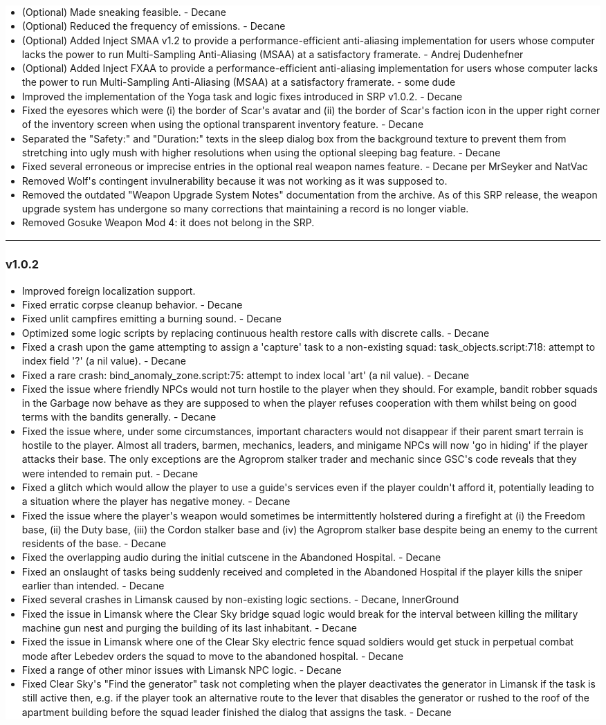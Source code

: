 + (Optional) Made sneaking feasible. - Decane
+ (Optional) Reduced the frequency of emissions. - Decane
+ (Optional) Added Inject SMAA v1.2 to provide a performance-efficient anti-aliasing implementation for users whose computer lacks the power to run Multi-Sampling Anti-Aliasing (MSAA) at a satisfactory framerate. - Andrej Dudenhefner
+ (Optional) Added Inject FXAA to provide a performance-efficient anti-aliasing implementation for users whose computer lacks the power to run Multi-Sampling Anti-Aliasing (MSAA) at a satisfactory framerate. - some dude
+ Improved the implementation of the Yoga task and logic fixes introduced in SRP v1.0.2. - Decane
+ Fixed the eyesores which were (i) the border of Scar's avatar and (ii) the border of Scar's faction icon in the upper right corner of the inventory screen when using the optional transparent inventory feature. - Decane
+ Separated the "Safety:" and "Duration:" texts in the sleep dialog box from the background texture to prevent them from stretching into ugly mush with higher resolutions when using the optional sleeping bag feature. - Decane
+ Fixed several erroneous or imprecise entries in the optional real weapon names feature. - Decane per MrSeyker and NatVac
+ Removed Wolf's contingent invulnerability because it was not working as it was supposed to.
+ Removed the outdated "Weapon Upgrade System Notes" documentation from the archive. As of this SRP release, the weapon upgrade system has undergone so many corrections that maintaining a record is no longer viable.
+ Removed Gosuke Weapon Mod 4: it does not belong in the SRP.

***
### v1.0.2

+ Improved foreign localization support.
+ Fixed erratic corpse cleanup behavior. - Decane
+ Fixed unlit campfires emitting a burning sound. - Decane
+ Optimized some logic scripts by replacing continuous health restore calls with discrete calls. - Decane
+ Fixed a crash upon the game attempting to assign a 'capture' task to a non-existing squad: task_objects.script:718: attempt to index field '?' (a nil value). - Decane
+ Fixed a rare crash: bind_anomaly_zone.script:75: attempt to index local 'art' (a nil value). - Decane
+ Fixed the issue where friendly NPCs would not turn hostile to the player when they should. For example, bandit robber squads in the Garbage now behave as they are supposed to when the player refuses cooperation with them whilst being on good terms with the bandits generally. - Decane
+ Fixed the issue where, under some circumstances, important characters would not disappear if their parent smart terrain is hostile to the player. Almost all traders, barmen, mechanics, leaders, and minigame NPCs will now 'go in hiding' if the player attacks their base. The only exceptions are the Agroprom stalker trader and mechanic since GSC's code reveals that they were intended to remain put. - Decane
+ Fixed a glitch which would allow the player to use a guide's services even if the player couldn't afford it, potentially leading to a situation where the player has negative money. - Decane
+ Fixed the issue where the player's weapon would sometimes be intermittently holstered during a firefight at (i) the Freedom base, (ii) the Duty base, (iii) the Cordon stalker base and (iv) the Agroprom stalker base despite being an enemy to the current residents of the base. - Decane
+ Fixed the overlapping audio during the initial cutscene in the Abandoned Hospital. - Decane
+ Fixed an onslaught of tasks being suddenly received and completed in the Abandoned Hospital if the player kills the sniper earlier than intended. - Decane
+ Fixed several crashes in Limansk caused by non-existing logic sections. - Decane, InnerGround
+ Fixed the issue in Limansk where the Clear Sky bridge squad logic would break for the interval between killing the military machine gun nest and purging the building of its last inhabitant. - Decane
+ Fixed the issue in Limansk where one of the Clear Sky electric fence squad soldiers would get stuck in perpetual combat mode after Lebedev orders the squad to move to the abandoned hospital. - Decane
+ Fixed a range of other minor issues with Limansk NPC logic. - Decane
+ Fixed Clear Sky's "Find the generator" task not completing when the player deactivates the generator in Limansk if the task is still active then, e.g. if the player took an alternative route to the lever that disables the generator or rushed to the roof of the apartment building before the squad leader finished the dialog that assigns the task. - Decane